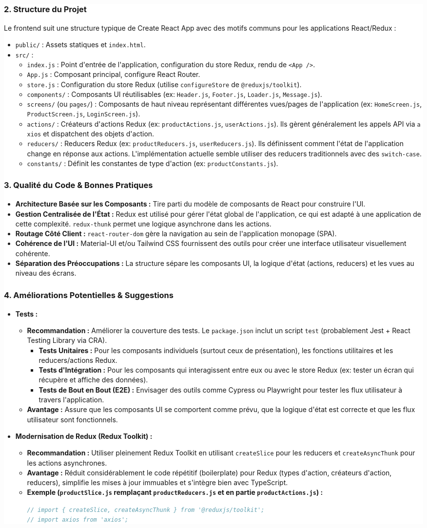 ### 2. Structure du Projet

Le frontend suit une structure typique de Create React App avec des motifs communs pour les applications React/Redux :

*   `public/` : Assets statiques et `index.html`.
*   `src/` :
    *   `index.js` : Point d'entrée de l'application, configuration du store Redux, rendu de `<App />`.
    *   `App.js` : Composant principal, configure React Router.
    *   `store.js` : Configuration du store Redux (utilise `configureStore` de `@reduxjs/toolkit`).
    *   `components/` : Composants UI réutilisables (ex: `Header.js`, `Footer.js`, `Loader.js`, `Message.js`).
    *   `screens/` (ou `pages/`) : Composants de haut niveau représentant différentes vues/pages de l'application (ex: `HomeScreen.js`, `ProductScreen.js`, `LoginScreen.js`).
    *   `actions/` : Créateurs d'actions Redux (ex: `productActions.js`, `userActions.js`). Ils gèrent généralement les appels API via `axios` et dispatchent des objets d'action.
    *   `reducers/` : Reducers Redux (ex: `productReducers.js`, `userReducers.js`). Ils définissent comment l'état de l'application change en réponse aux actions. L'implémentation actuelle semble utiliser des reducers traditionnels avec des `switch-case`.
    *   `constants/` : Définit les constantes de type d'action (ex: `productConstants.js`).

### 3. Qualité du Code & Bonnes Pratiques

*   **Architecture Basée sur les Composants :** Tire parti du modèle de composants de React pour construire l'UI.
*   **Gestion Centralisée de l'État :** Redux est utilisé pour gérer l'état global de l'application, ce qui est adapté à une application de cette complexité. `redux-thunk` permet une logique asynchrone dans les actions.
*   **Routage Côté Client :** `react-router-dom` gère la navigation au sein de l'application monopage (SPA).
*   **Cohérence de l'UI :** Material-UI et/ou Tailwind CSS fournissent des outils pour créer une interface utilisateur visuellement cohérente.
*   **Séparation des Préoccupations :** La structure sépare les composants UI, la logique d'état (actions, reducers) et les vues au niveau des écrans.

### 4. Améliorations Potentielles & Suggestions

*   **Tests :**
    *   **Recommandation :** Améliorer la couverture des tests. Le `package.json` inclut un script `test` (probablement Jest + React Testing Library via CRA).
        *   **Tests Unitaires :** Pour les composants individuels (surtout ceux de présentation), les fonctions utilitaires et les reducers/actions Redux.
        *   **Tests d'Intégration :** Pour les composants qui interagissent entre eux ou avec le store Redux (ex: tester un écran qui récupère et affiche des données).
        *   **Tests de Bout en Bout (E2E) :** Envisager des outils comme Cypress ou Playwright pour tester les flux utilisateur à travers l'application.
    *   **Avantage :** Assure que les composants UI se comportent comme prévu, que la logique d'état est correcte et que les flux utilisateur sont fonctionnels.

*   **Modernisation de Redux (Redux Toolkit) :**
    *   **Recommandation :** Utiliser pleinement Redux Toolkit en utilisant `createSlice` pour les reducers et `createAsyncThunk` pour les actions asynchrones.
    *   **Avantage :** Réduit considérablement le code répétitif (boilerplate) pour Redux (types d'action, créateurs d'action, reducers), simplifie les mises à jour immuables et s'intègre bien avec TypeScript.
    *   **Exemple (`productSlice.js` remplaçant `productReducers.js` et en partie `productActions.js`) :**
        ```javascript
        // import { createSlice, createAsyncThunk } from '@reduxjs/toolkit';
        // import axios from 'axios';
